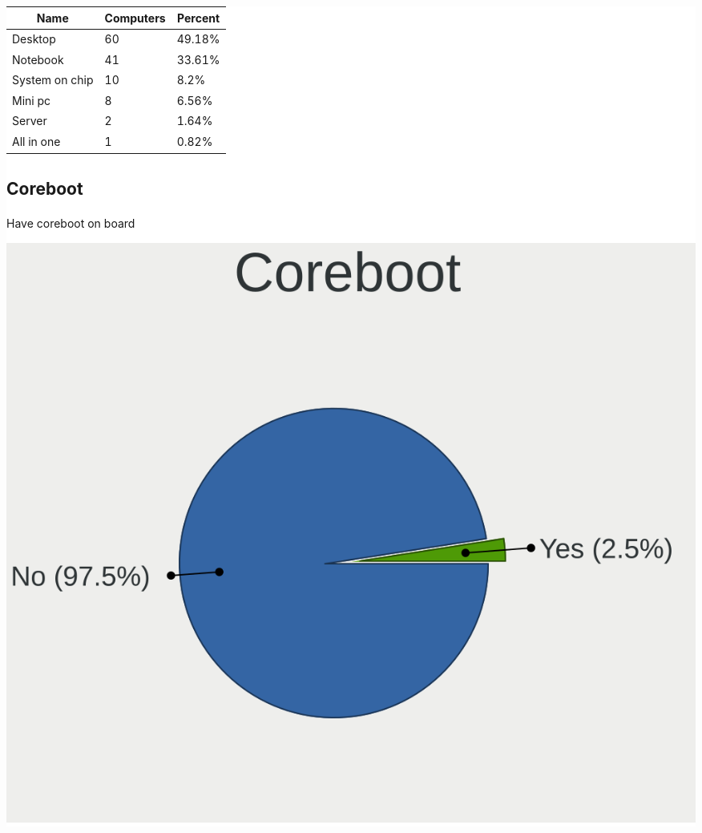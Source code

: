 
| Name           | Computers | Percent |
|----------------|-----------|---------|
| Desktop        | 60        | 49.18%  |
| Notebook       | 41        | 33.61%  |
| System on chip | 10        | 8.2%    |
| Mini pc        | 8         | 6.56%   |
| Server         | 2         | 1.64%   |
| All in one     | 1         | 0.82%   |

Coreboot
--------

Have coreboot on board

![Coreboot](./images/pie_chart_bsd/node_coreboot.svg)

